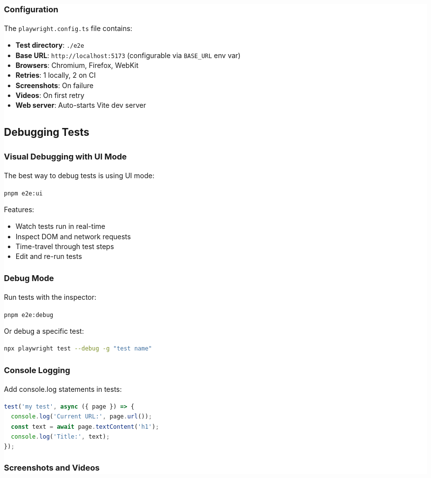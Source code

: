 ### Configuration

The `playwright.config.ts` file contains:

- **Test directory**: `./e2e`
- **Base URL**: `http://localhost:5173` (configurable via `BASE_URL` env var)
- **Browsers**: Chromium, Firefox, WebKit
- **Retries**: 1 locally, 2 on CI
- **Screenshots**: On failure
- **Videos**: On first retry
- **Web server**: Auto-starts Vite dev server

## Debugging Tests

### Visual Debugging with UI Mode

The best way to debug tests is using UI mode:

```bash
pnpm e2e:ui
```

Features:
- Watch tests run in real-time
- Inspect DOM and network requests
- Time-travel through test steps
- Edit and re-run tests

### Debug Mode

Run tests with the inspector:

```bash
pnpm e2e:debug
```

Or debug a specific test:

```bash
npx playwright test --debug -g "test name"
```

### Console Logging

Add console.log statements in tests:

```typescript
test('my test', async ({ page }) => {
  console.log('Current URL:', page.url());
  const text = await page.textContent('h1');
  console.log('Title:', text);
});
```

### Screenshots and Videos
